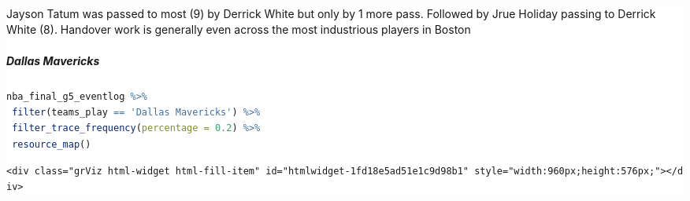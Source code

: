 Jayson Tatum was passed to most (9) by Derrick White but only by 1 more pass. Followed by Jrue Holiday passing to Derrick White (8). Handover work is generally even across the most industrious players in Boston

##### Dallas Mavericks


```r
nba_final_g5_eventlog %>%
 filter(teams_play == 'Dallas Mavericks') %>% 
 filter_trace_frequency(percentage = 0.2) %>% 
 resource_map()
```

```{=html}
<div class="grViz html-widget html-fill-item" id="htmlwidget-1fd18e5ad51e1c9d98b1" style="width:960px;height:576px;"></div>
```